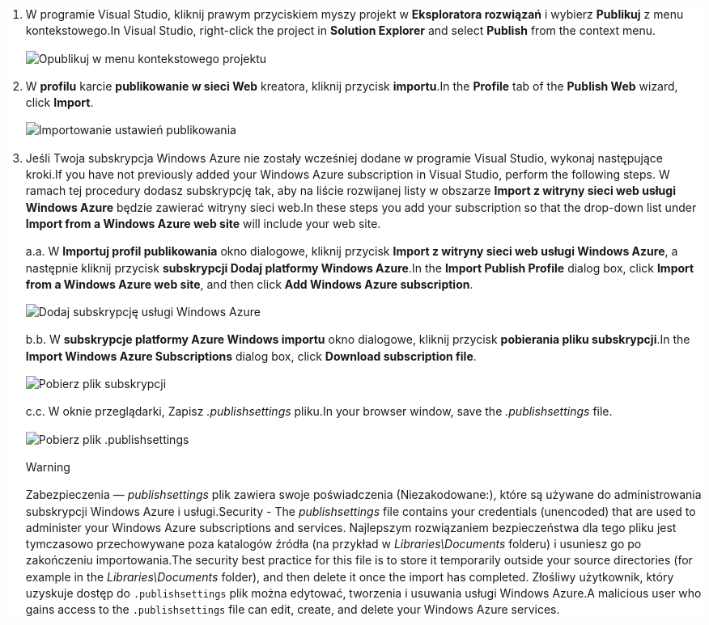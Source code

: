 1. <span data-ttu-id="d8e08-314">W programie Visual Studio, kliknij prawym przyciskiem myszy projekt w **Eksploratora rozwiązań** i wybierz **Publikuj** z menu kontekstowego.</span><span class="sxs-lookup"><span data-stu-id="d8e08-314">In Visual Studio, right-click the project in **Solution Explorer** and select **Publish** from the context menu.</span></span>  
  
    ![Opublikuj w menu kontekstowego projektu](sorting-filtering-and-paging-with-the-entity-framework-in-an-asp-net-mvc-application/_static/image18.png)
2. <span data-ttu-id="d8e08-316">W **profilu** karcie **publikowanie w sieci Web** kreatora, kliknij przycisk **importu**.</span><span class="sxs-lookup"><span data-stu-id="d8e08-316">In the **Profile** tab of the **Publish Web** wizard, click **Import**.</span></span>  
  
    ![Importowanie ustawień publikowania](sorting-filtering-and-paging-with-the-entity-framework-in-an-asp-net-mvc-application/_static/image19.png)
3. <span data-ttu-id="d8e08-318">Jeśli Twoja subskrypcja Windows Azure nie zostały wcześniej dodane w programie Visual Studio, wykonaj następujące kroki.</span><span class="sxs-lookup"><span data-stu-id="d8e08-318">If you have not previously added your Windows Azure subscription in Visual Studio, perform the following steps.</span></span> <span data-ttu-id="d8e08-319">W ramach tej procedury dodasz subskrypcję tak, aby na liście rozwijanej listy w obszarze **Import z witryny sieci web usługi Windows Azure** będzie zawierać witryny sieci web.</span><span class="sxs-lookup"><span data-stu-id="d8e08-319">In these steps you add your subscription so that the drop-down list under **Import from a Windows Azure web site** will include your web site.</span></span>

    <span data-ttu-id="d8e08-320">a.</span><span class="sxs-lookup"><span data-stu-id="d8e08-320">a.</span></span> <span data-ttu-id="d8e08-321">W **Importuj profil publikowania** okno dialogowe, kliknij przycisk **Import z witryny sieci web usługi Windows Azure**, a następnie kliknij przycisk **subskrypcji Dodaj platformy Windows Azure**.</span><span class="sxs-lookup"><span data-stu-id="d8e08-321">In the **Import Publish Profile** dialog box, click **Import from a Windows Azure web site**, and then click **Add Windows Azure subscription**.</span></span>

    ![Dodaj subskrypcję usługi Windows Azure](sorting-filtering-and-paging-with-the-entity-framework-in-an-asp-net-mvc-application/_static/image20.png)

    <span data-ttu-id="d8e08-323">b.</span><span class="sxs-lookup"><span data-stu-id="d8e08-323">b.</span></span> <span data-ttu-id="d8e08-324">W **subskrypcje platformy Azure Windows importu** okno dialogowe, kliknij przycisk **pobierania pliku subskrypcji**.</span><span class="sxs-lookup"><span data-stu-id="d8e08-324">In the **Import Windows Azure Subscriptions** dialog box, click **Download subscription file**.</span></span>

    ![Pobierz plik subskrypcji](sorting-filtering-and-paging-with-the-entity-framework-in-an-asp-net-mvc-application/_static/image21.png)

    <span data-ttu-id="d8e08-326">c.</span><span class="sxs-lookup"><span data-stu-id="d8e08-326">c.</span></span> <span data-ttu-id="d8e08-327">W oknie przeglądarki, Zapisz *.publishsettings* pliku.</span><span class="sxs-lookup"><span data-stu-id="d8e08-327">In your browser window, save the *.publishsettings* file.</span></span>

    ![Pobierz plik .publishsettings](sorting-filtering-and-paging-with-the-entity-framework-in-an-asp-net-mvc-application/_static/image22.png)

    > [!WARNING]
    > <span data-ttu-id="d8e08-329">Zabezpieczenia — *publishsettings* plik zawiera swoje poświadczenia (Niezakodowane:), które są używane do administrowania subskrypcji Windows Azure i usługi.</span><span class="sxs-lookup"><span data-stu-id="d8e08-329">Security - The *publishsettings* file contains your credentials (unencoded) that are used to administer your Windows Azure subscriptions and services.</span></span> <span data-ttu-id="d8e08-330">Najlepszym rozwiązaniem bezpieczeństwa dla tego pliku jest tymczasowo przechowywane poza katalogów źródła (na przykład w *Libraries\Documents* folderu) i usuniesz go po zakończeniu importowania.</span><span class="sxs-lookup"><span data-stu-id="d8e08-330">The security best practice for this file is to store it temporarily outside your source directories (for example in the *Libraries\Documents* folder), and then delete it once the import has completed.</span></span> <span data-ttu-id="d8e08-331">Złośliwy użytkownik, który uzyskuje dostęp do `.publishsettings` plik można edytować, tworzenia i usuwania usługi Windows Azure.</span><span class="sxs-lookup"><span data-stu-id="d8e08-331">A malicious user who gains access to the `.publishsettings` file can edit, create, and delete your Windows Azure services.</span></span>
